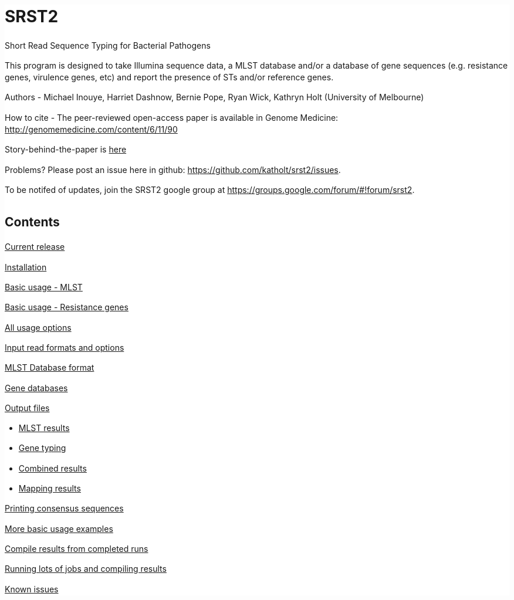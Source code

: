 # SRST2

Short Read Sequence Typing for Bacterial Pathogens

This program is designed to take Illumina sequence data, a MLST database and/or a database
of gene sequences (e.g. resistance genes, virulence genes, etc) and report the presence of
STs and/or reference genes.

Authors - Michael Inouye, Harriet Dashnow, Bernie Pope, Ryan Wick, Kathryn Holt (University of Melbourne)
		
How to cite - The peer-reviewed open-access paper is available in Genome Medicine: http://genomemedicine.com/content/6/11/90

Story-behind-the-paper is [here](http://holtlab.net/2014/12/27/behind-the-paper-srst2-for-short-read-sequence-typing-of-bacterial-pathogens/)
		
Problems? Please post an issue here in github: https://github.com/katholt/srst2/issues.

To be notifed of updates, join the SRST2 google group at https://groups.google.com/forum/#!forum/srst2.

Contents
----
[Current release](https://github.com/katholt/srst2#current-release)

[Installation](https://github.com/katholt/srst2#installation)

[Basic usage - MLST](https://github.com/katholt/srst2#basic-usage---mlst)

[Basic usage - Resistance genes](https://github.com/katholt/srst2#basic-usage---resistance-genes)

[All usage options](https://github.com/katholt/srst2#all-usage-options)

[Input read formats and options](https://github.com/katholt/srst2#input-read-formats-and-options)

[MLST Database format](https://github.com/katholt/srst2#mlst-database-format)

[Gene databases](https://github.com/katholt/srst2#gene-databases)

[Output files](https://github.com/katholt/srst2#output-files)

* [MLST results](https://github.com/katholt/srst2#mlst-results)

* [Gene typing](https://github.com/katholt/srst2#gene-typing)

* [Combined results](https://github.com/katholt/srst2#combined-results)

* [Mapping results](https://github.com/katholt/srst2#mapping-results)

[Printing consensus sequences](https://github.com/katholt/srst2#printing-consensus-sequences)

[More basic usage examples](https://github.com/katholt/srst2#more-basic-usage-examples)

[Compile results from completed runs](https://github.com/katholt/srst2#compile-results-from-completed-runs)

[Running lots of jobs and compiling results](https://github.com/katholt/srst2#running-lots-of-jobs-and-compiling-results)

[Known issues](https://github.com/katholt/srst2#known-issues)
